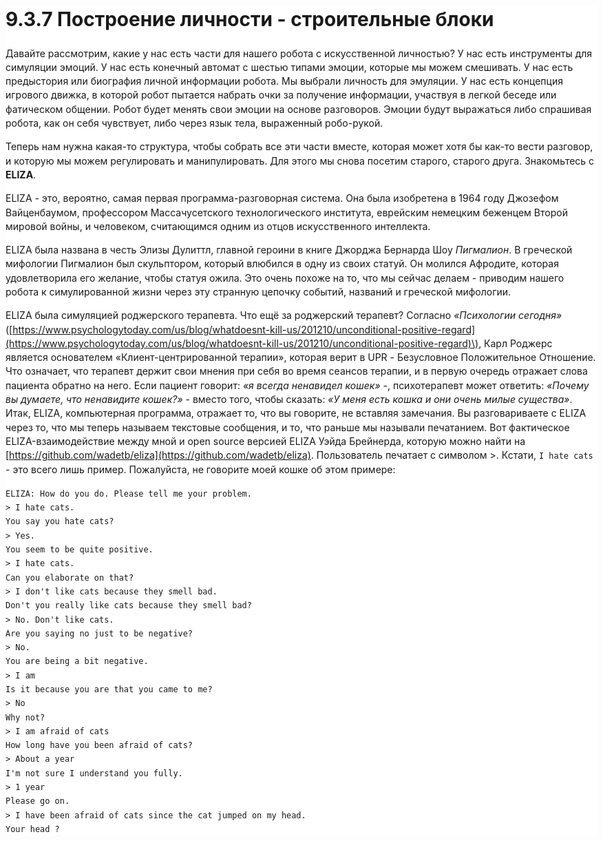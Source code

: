 # 9.3.7 Построение личности - строительные блоки

Давайте рассмотрим, какие у нас есть части для нашего робота с искусственной личностью? У нас есть инструменты для симуляции эмоций. У нас есть конечный автомат с шестью типами эмоции, которые мы можем смешивать. У нас есть предыстория или биография личной информации робота. Мы выбрали личность для эмуляции. У нас есть концепция игрового движка, в которой робот пытается набрать очки за получение информации, участвуя в легкой беседе или фатическом общении. Робот будет менять свои эмоции на основе разговоров. Эмоции будут выражаться либо спрашивая робота, как он себя чувствует, либо через язык тела, выраженный робо-рукой.

Теперь нам нужна какая-то структура, чтобы собрать все эти части вместе, которая может хотя бы как-то вести разговор, и которую мы можем регулировать и манипулировать. Для этого мы снова посетим старого, старого друга. Знакомьтесь с **ELIZA**.

ELIZA - это, вероятно, самая первая программа-разговорная система. Она была изобретена в 1964 году Джозефом Вайценбаумом, профессором Массачусетского технологического института, еврейским немецким беженцем Второй мировой войны, и человеком, считающимся одним из отцов искусственного интеллекта.

ELIZA была названа в честь Элизы Дулиттл, главной героини в книге Джорджа Бернарда Шоу _Пигмалион_. В греческой мифологии Пигмалион был скульптором, который влюбился в одну из своих статуй. Он молился Афродите, которая удовлетворила его желание, чтобы статуя ожила. Это очень похоже на то, что мы сейчас делаем - приводим нашего робота к симулированной жизни через эту странную цепочку событий, названий и греческой мифологии.

ELIZA была симуляцией роджерского терапевта. Что ещё за роджерский терапевт? Согласно _«Психологии сегодня»_ \([https://www.psychologytoday.com/us/blog/whatdoesnt-kill-us/201210/unconditional-positive-regard](https://www.psychologytoday.com/us/blog/whatdoesnt-kill-us/201210/unconditional-positive-regard)\), Карл Роджерс является основателем «Клиент-центрированной терапии», которая верит в UPR - Безусловное Положительное Отношение. Что означает, что терапевт держит свои мнения при себя во время сеансов терапии, и в первую очередь отражает слова пациента обратно на него. Если пациент говорит: _«я всегда ненавидел кошек»_ -, психотерапевт может ответить: _«Почему вы думаете, что ненавидите кошек?»_ - вместо того, чтобы сказать: _«У меня есть кошка и они очень милые существа»_. Итак, ELIZA, компьютерная программа, отражает то, что вы говорите, не вставляя замечания. Вы разговариваете с ELIZA через то, что мы теперь называем текстовые сообщения, и то, что раньше мы называли печатанием. Вот фактическое ELIZA-взаимодействие между мной и open source версией ELIZA Уэйда Брейнерда, которую можно найти на [https://github.com/wadetb/eliza](https://github.com/wadetb/eliza). Пользователь печатает с символом &gt;. Кстати, `I hate cats` - это всего лишь пример. Пожалуйста, не говорите моей кошке об этом примере:

```text
ELIZA: How do you do. Please tell me your problem.
> I hate cats. 
You say you hate cats? 
> Yes. 
You seem to be quite positive. 
> I hate cats. 
Can you elaborate on that?
> I don't like cats because they smell bad. 
Don't you really like cats because they smell bad? 
> No. Don't like cats. 
Are you saying no just to be negative? 
> No. 
You are being a bit negative. 
> I am 
Is it because you are that you came to me? 
> No 
Why not?
> I am afraid of cats 
How long have you been afraid of cats? 
> About a year 
I'm not sure I understand you fully.
> 1 year 
Please go on. 
> I have been afraid of cats since the cat jumped on my head. 
Your head ? 
```